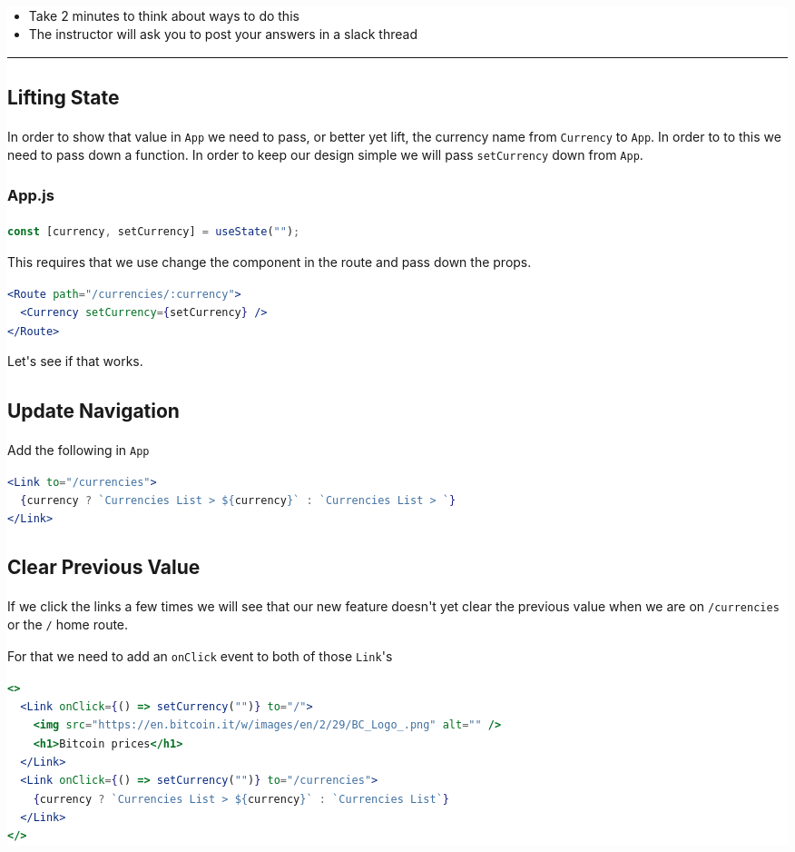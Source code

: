 - Take 2 minutes to think about ways to do this
- The instructor will ask you to post your answers in a slack thread

---

## Lifting State

In order to show that value in `App` we need to pass, or better yet lift, the currency name from `Currency` to `App`.  In order to to this we need to pass down a function.  In order to keep our design simple we will pass `setCurrency` down from `App`.

### App.js

```jsx title="App.js"
const [currency, setCurrency] = useState("");
```

This requires that we use change the component in the route and pass down the props.

```jsx title="App.js"
<Route path="/currencies/:currency">
  <Currency setCurrency={setCurrency} />
</Route>
```

Let's see if that works.  

## Update Navigation

Add the following in `App`

```jsx title="App.js"
<Link to="/currencies">
  {currency ? `Currencies List > ${currency}` : `Currencies List > `}
</Link>
```

## Clear Previous Value

If we click the links a few times we will see that our new feature doesn't yet clear the previous value when we are on `/currencies` or the `/` home route.  

For that we need to add an `onClick` event to both of those `Link`'s

```jsx title="App.jsx"
<>
  <Link onClick={() => setCurrency("")} to="/">
    <img src="https://en.bitcoin.it/w/images/en/2/29/BC_Logo_.png" alt="" />
    <h1>Bitcoin prices</h1>
  </Link>
  <Link onClick={() => setCurrency("")} to="/currencies">
    {currency ? `Currencies List > ${currency}` : `Currencies List`}
  </Link>
</>
```
